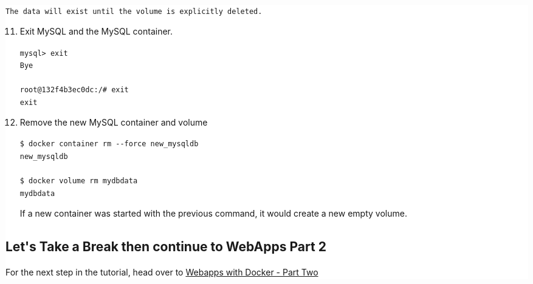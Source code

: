     The data will exist until the volume is explicitly deleted.

11. Exit MySQL and the MySQL container.

    ```
    mysql> exit
    Bye

    root@132f4b3ec0dc:/# exit
    exit
    ```

12. Remove the new MySQL container and volume

    ```
    $ docker container rm --force new_mysqldb
    new_mysqldb

    $ docker volume rm mydbdata
    mydbdata
    ```

    If a new container was started with the previous command, it would create a new empty volume.

## Let's Take a Break then continue to WebApps Part 2

For the next step in the tutorial, head over to [Webapps with Docker - Part Two](./webapps-part2.md)
